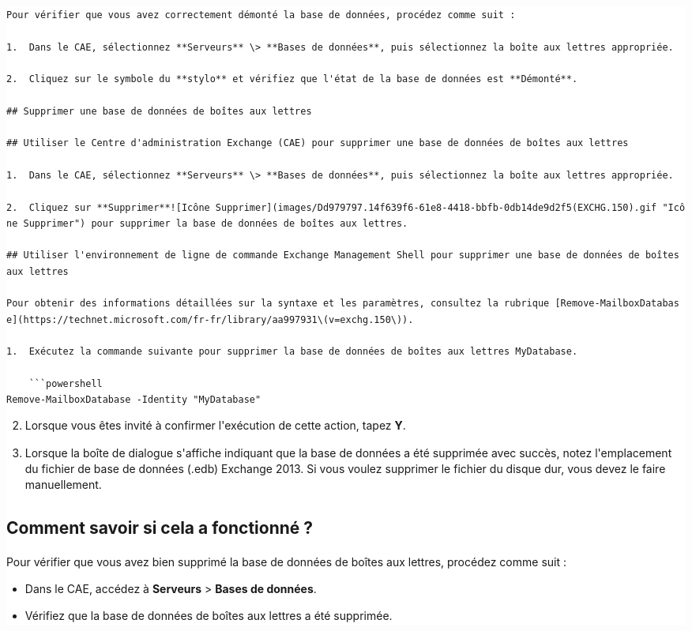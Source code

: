 ```
Pour vérifier que vous avez correctement démonté la base de données, procédez comme suit :

1.  Dans le CAE, sélectionnez **Serveurs** \> **Bases de données**, puis sélectionnez la boîte aux lettres appropriée.

2.  Cliquez sur le symbole du **stylo** et vérifiez que l'état de la base de données est **Démonté**.

## Supprimer une base de données de boîtes aux lettres

## Utiliser le Centre d'administration Exchange (CAE) pour supprimer une base de données de boîtes aux lettres

1.  Dans le CAE, sélectionnez **Serveurs** \> **Bases de données**, puis sélectionnez la boîte aux lettres appropriée.

2.  Cliquez sur **Supprimer**![Icône Supprimer](images/Dd979797.14f639f6-61e8-4418-bbfb-0db14de9d2f5(EXCHG.150).gif "Icône Supprimer") pour supprimer la base de données de boîtes aux lettres.

## Utiliser l'environnement de ligne de commande Exchange Management Shell pour supprimer une base de données de boîtes aux lettres

Pour obtenir des informations détaillées sur la syntaxe et les paramètres, consultez la rubrique [Remove-MailboxDatabase](https://technet.microsoft.com/fr-fr/library/aa997931\(v=exchg.150\)).

1.  Exécutez la commande suivante pour supprimer la base de données de boîtes aux lettres MyDatabase.
    
    ```powershell
Remove-MailboxDatabase -Identity "MyDatabase"
```

2.  Lorsque vous êtes invité à confirmer l'exécution de cette action, tapez **Y**.

3.  Lorsque la boîte de dialogue s'affiche indiquant que la base de données a été supprimée avec succès, notez l'emplacement du fichier de base de données (.edb) Exchange 2013. Si vous voulez supprimer le fichier du disque dur, vous devez le faire manuellement.

## Comment savoir si cela a fonctionné ?

Pour vérifier que vous avez bien supprimé la base de données de boîtes aux lettres, procédez comme suit :

  - Dans le CAE, accédez à **Serveurs** \> **Bases de données**.

  - Vérifiez que la base de données de boîtes aux lettres a été supprimée.

